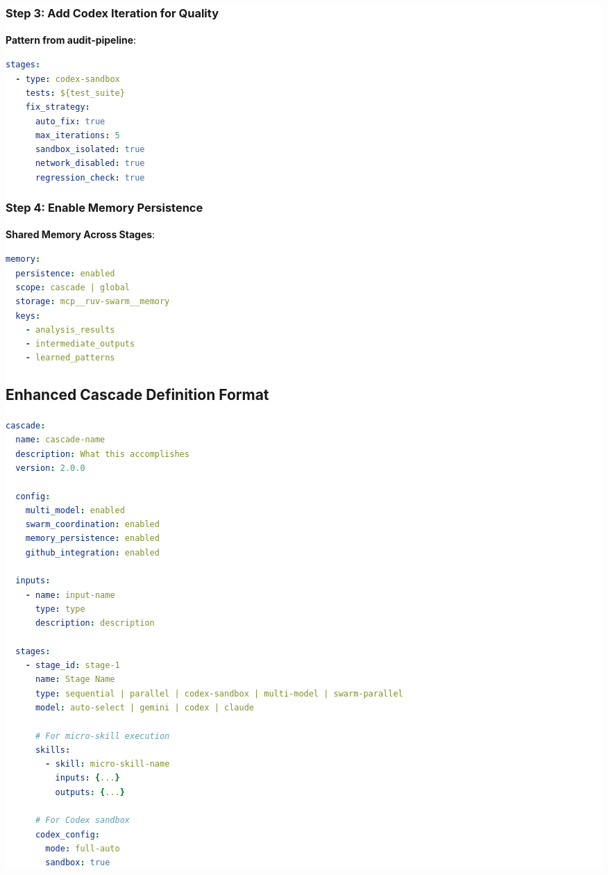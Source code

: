 ### Step 3: Add Codex Iteration for Quality

**Pattern from audit-pipeline**:
```yaml
stages:
  - type: codex-sandbox
    tests: ${test_suite}
    fix_strategy:
      auto_fix: true
      max_iterations: 5
      sandbox_isolated: true
      network_disabled: true
      regression_check: true
```

### Step 4: Enable Memory Persistence

**Shared Memory Across Stages**:
```yaml
memory:
  persistence: enabled
  scope: cascade | global
  storage: mcp__ruv-swarm__memory
  keys:
    - analysis_results
    - intermediate_outputs
    - learned_patterns
```

## Enhanced Cascade Definition Format

```yaml
cascade:
  name: cascade-name
  description: What this accomplishes
  version: 2.0.0

  config:
    multi_model: enabled
    swarm_coordination: enabled
    memory_persistence: enabled
    github_integration: enabled

  inputs:
    - name: input-name
      type: type
      description: description

  stages:
    - stage_id: stage-1
      name: Stage Name
      type: sequential | parallel | codex-sandbox | multi-model | swarm-parallel
      model: auto-select | gemini | codex | claude

      # For micro-skill execution
      skills:
        - skill: micro-skill-name
          inputs: {...}
          outputs: {...}

      # For Codex sandbox
      codex_config:
        mode: full-auto
        sandbox: true
```